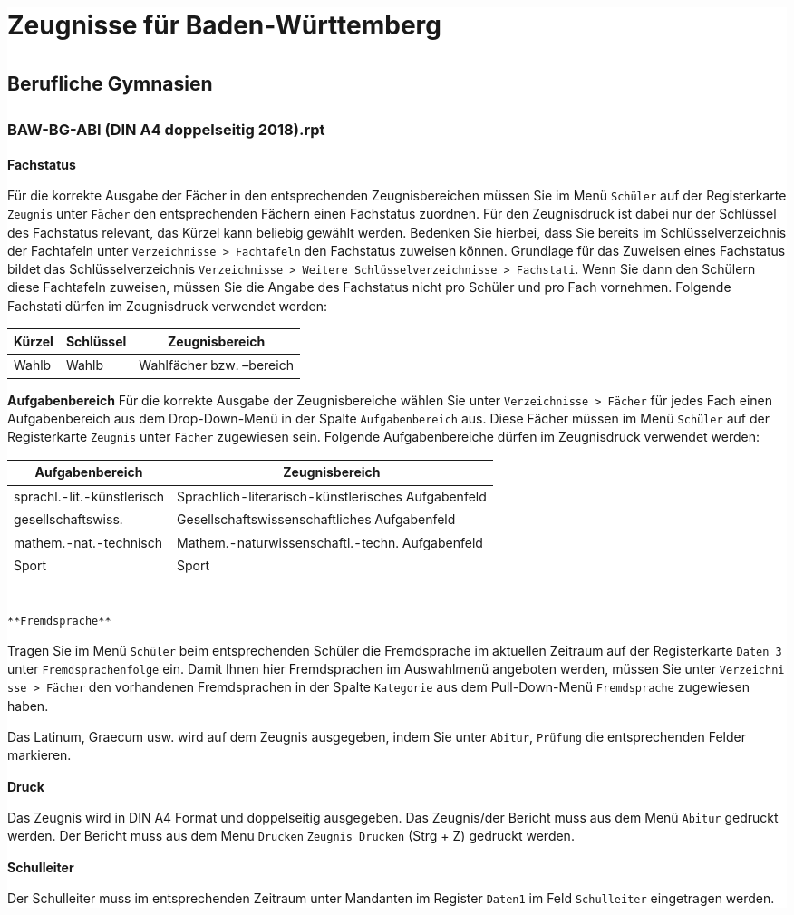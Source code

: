 # Zeugnisse für Baden-Württemberg

## Berufliche Gymnasien

### BAW-BG-ABI (DIN A4 doppelseitig 2018).rpt

**Fachstatus**

Für die korrekte Ausgabe der Fächer in den entsprechenden Zeugnisbereichen müssen Sie im Menü `Schüler` auf der Registerkarte `Zeugnis` unter `Fächer` den entsprechenden Fächern einen Fachstatus zuordnen. Für den Zeugnisdruck ist dabei nur der Schlüssel des Fachstatus relevant, das Kürzel kann beliebig gewählt werden. Bedenken Sie hierbei, dass Sie bereits im Schlüsselverzeichnis der Fachtafeln unter `Verzeichnisse > Fachtafeln` den Fachstatus zuweisen können. Grundlage für das Zuweisen eines Fachstatus bildet das Schlüsselverzeichnis `Verzeichnisse > Weitere Schlüsselverzeichnisse > Fachstati`. Wenn Sie dann den Schülern diese Fachtafeln zuweisen, müssen Sie die Angabe des Fachstatus nicht pro Schüler und pro Fach vornehmen.
Folgende Fachstati dürfen im Zeugnisdruck verwendet werden:

Kürzel|Schlüssel|Zeugnisbereich
--|--|--
Wahlb|Wahlb|Wahlfächer bzw. –bereich

**Aufgabenbereich**
                                                                                                                                                          Für die korrekte Ausgabe der Zeugnisbereiche wählen Sie unter `Verzeichnisse > Fächer` für jedes Fach einen Aufgabenbereich aus dem Drop-Down-Menü in der Spalte `Aufgabenbereich` aus. Diese Fächer müssen im Menü `Schüler` auf der Registerkarte `Zeugnis` unter `Fächer` zugewiesen sein. Folgende Aufgabenbereiche dürfen im Zeugnisdruck verwendet werden:

Aufgabenbereich|Zeugnisbereich
--|--
sprachl.-lit.-künstlerisch|Sprachlich-literarisch-künstlerisches Aufgabenfeld
gesellschaftswiss.|Gesellschaftswissenschaftliches Aufgabenfeld
mathem.-nat.-technisch|Mathem.-naturwissenschaftl.-techn. Aufgabenfeld
Sport|Sport
                                                                                                                                                           **Fremdsprache**
Tragen Sie im Menü `Schüler` beim entsprechenden Schüler die Fremdsprache im aktuellen Zeitraum auf der Registerkarte `Daten 3` unter `Fremdsprachenfolge` ein. Damit Ihnen hier Fremdsprachen im Auswahlmenü angeboten werden, müssen Sie unter `Verzeichnisse > Fächer` den vorhandenen Fremdsprachen in der Spalte `Kategorie` aus dem Pull-Down-Menü `Fremdsprache` zugewiesen haben.

Das Latinum, Graecum usw. wird auf dem Zeugnis ausgegeben, indem Sie unter `Abitur`, `Prüfung` die entsprechenden Felder markieren.

**Druck**

Das Zeugnis wird in DIN A4 Format und doppelseitig ausgegeben.
Das Zeugnis/der Bericht muss aus dem Menü `Abitur` gedruckt werden.
Der Bericht muss aus dem Menu `Drucken` `Zeugnis Drucken` (Strg + Z) gedruckt werden.

**Schulleiter**

Der Schulleiter muss im entsprechenden Zeitraum unter Mandanten im Register `Daten1` im Feld `Schulleiter` eingetragen werden.
